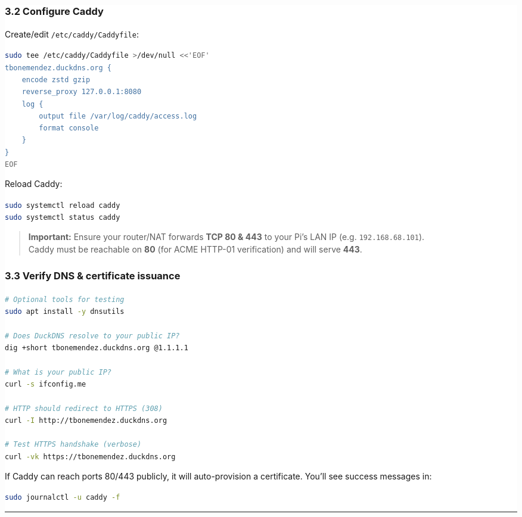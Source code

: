 ### 3.2 Configure Caddy

Create/edit `/etc/caddy/Caddyfile`:

```bash
sudo tee /etc/caddy/Caddyfile >/dev/null <<'EOF'
tbonemendez.duckdns.org {
    encode zstd gzip
    reverse_proxy 127.0.0.1:8080
    log {
        output file /var/log/caddy/access.log
        format console
    }
}
EOF
```

Reload Caddy:

```bash
sudo systemctl reload caddy
sudo systemctl status caddy
```

> **Important:** Ensure your router/NAT forwards **TCP 80 & 443** to your Pi’s LAN IP (e.g. `192.168.68.101`).  
> Caddy must be reachable on **80** (for ACME HTTP-01 verification) and will serve **443**.

### 3.3 Verify DNS & certificate issuance

```bash
# Optional tools for testing
sudo apt install -y dnsutils

# Does DuckDNS resolve to your public IP?
dig +short tbonemendez.duckdns.org @1.1.1.1

# What is your public IP?
curl -s ifconfig.me

# HTTP should redirect to HTTPS (308)
curl -I http://tbonemendez.duckdns.org

# Test HTTPS handshake (verbose)
curl -vk https://tbonemendez.duckdns.org
```

If Caddy can reach ports 80/443 publicly, it will auto-provision a certificate. You’ll see success messages in:

```bash
sudo journalctl -u caddy -f
```

---
